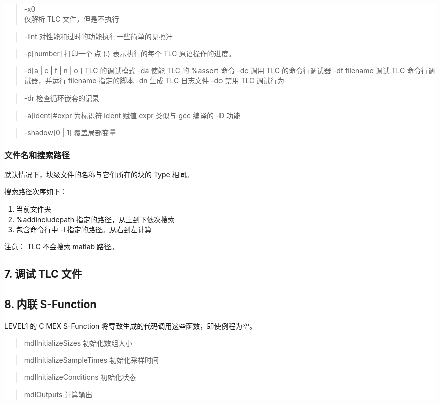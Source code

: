 > -x0  
> 仅解析 TLC 文件，但是不执行

> -lint 
> 对性能和过时的功能执行一些简单的见擦汗

> -p[number] 
> 打印一个 点 (.) 表示执行的每个 TLC 原语操作的进度。

> -d[a | c | f | n | o ] 
> TLC 的调试模式
> -da 使能 TLC 的 %assert 命令
> -dc 调用 TLC 的命令行调试器
> -df filename  调试 TLC 命令行调试器，并运行 filename 指定的脚本
> -dn 生成 TLC 日志文件
> -do 禁用 TLC 调试行为


> -dr 
> 检查循环嵌套的记录

> -a[ident]#expr
> 为标识符 ident 赋值 expr   类似与  gcc 编译的 -D 功能

> -shadow[0 | 1]
> 覆盖局部变量

### 文件名和搜索路径

默认情况下，块级文件的名称与它们所在的块的 Type 相同。

搜索路径次序如下：
1. 当前文件夹
2. %addincludepath 指定的路径，从上到下依次搜索
3. 包含命令行中 -I 指定的路径。从右到左计算

注意： TLC 不会搜索 matlab 路径。


## 7. 调试 TLC 文件


## 8. 内联 S-Function

LEVEL1  的 C MEX S-Function 将导致生成的代码调用这些函数，即使例程为空。


> mdlInitializeSizes
> 初始化数组大小

> mdlInitializeSampleTimes 
> 初始化采样时间

> mdlInitializeConditions
> 初始化状态

> mdlOutputs
> 计算输出
